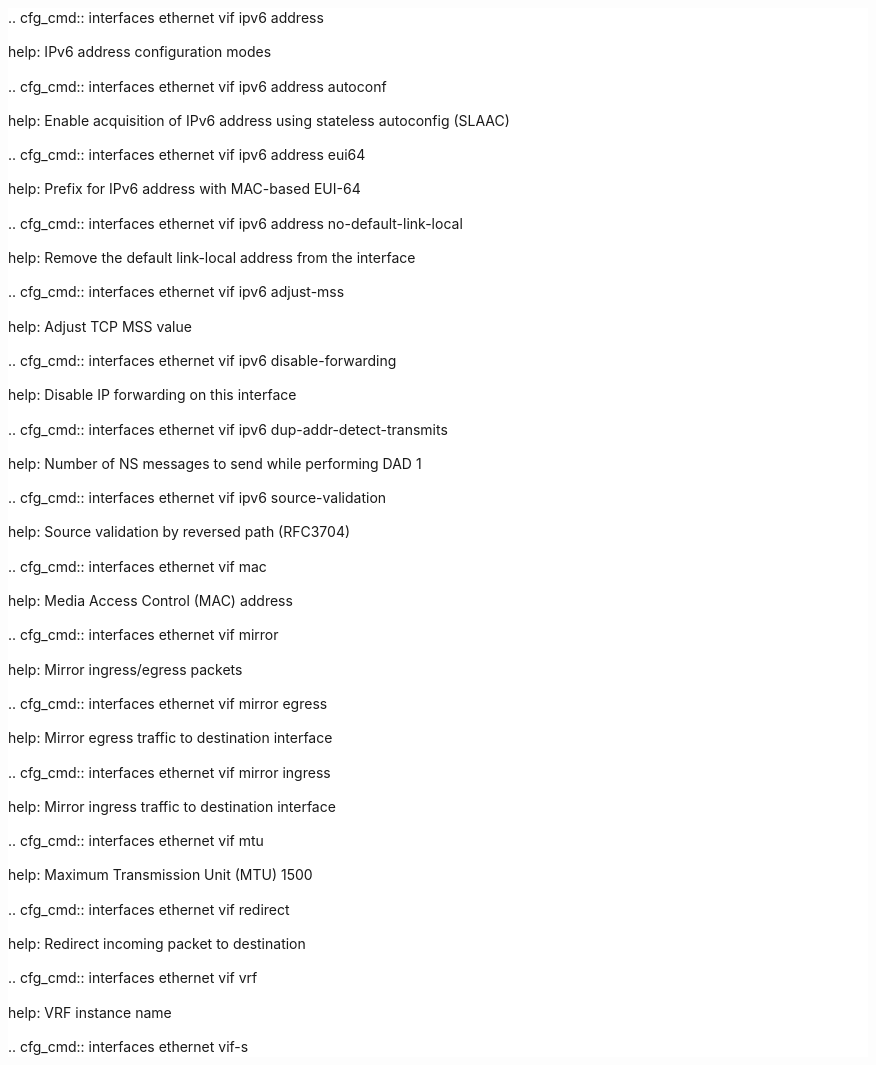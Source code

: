 
.. cfg_cmd:: interfaces ethernet <tag> vif <tag> ipv6 address

help: IPv6 address configuration modes

.. cfg_cmd:: interfaces ethernet <tag> vif <tag> ipv6 address autoconf

help: Enable acquisition of IPv6 address using stateless autoconfig (SLAAC)

.. cfg_cmd:: interfaces ethernet <tag> vif <tag> ipv6 address eui64

help: Prefix for IPv6 address with MAC-based EUI-64

.. cfg_cmd:: interfaces ethernet <tag> vif <tag> ipv6 address no-default-link-local

help: Remove the default link-local address from the interface

.. cfg_cmd:: interfaces ethernet <tag> vif <tag> ipv6 adjust-mss

help: Adjust TCP MSS value

.. cfg_cmd:: interfaces ethernet <tag> vif <tag> ipv6 disable-forwarding

help: Disable IP forwarding on this interface

.. cfg_cmd:: interfaces ethernet <tag> vif <tag> ipv6 dup-addr-detect-transmits

help: Number of NS messages to send while performing DAD
1


.. cfg_cmd:: interfaces ethernet <tag> vif <tag> ipv6 source-validation

help: Source validation by reversed path (RFC3704)

.. cfg_cmd:: interfaces ethernet <tag> vif <tag> mac

help: Media Access Control (MAC) address

.. cfg_cmd:: interfaces ethernet <tag> vif <tag> mirror

help: Mirror ingress/egress packets

.. cfg_cmd:: interfaces ethernet <tag> vif <tag> mirror egress

help: Mirror egress traffic to destination interface

.. cfg_cmd:: interfaces ethernet <tag> vif <tag> mirror ingress

help: Mirror ingress traffic to destination interface

.. cfg_cmd:: interfaces ethernet <tag> vif <tag> mtu

help: Maximum Transmission Unit (MTU)
1500


.. cfg_cmd:: interfaces ethernet <tag> vif <tag> redirect

help: Redirect incoming packet to destination

.. cfg_cmd:: interfaces ethernet <tag> vif <tag> vrf

help: VRF instance name

.. cfg_cmd:: interfaces ethernet <tag> vif-s <tag>
